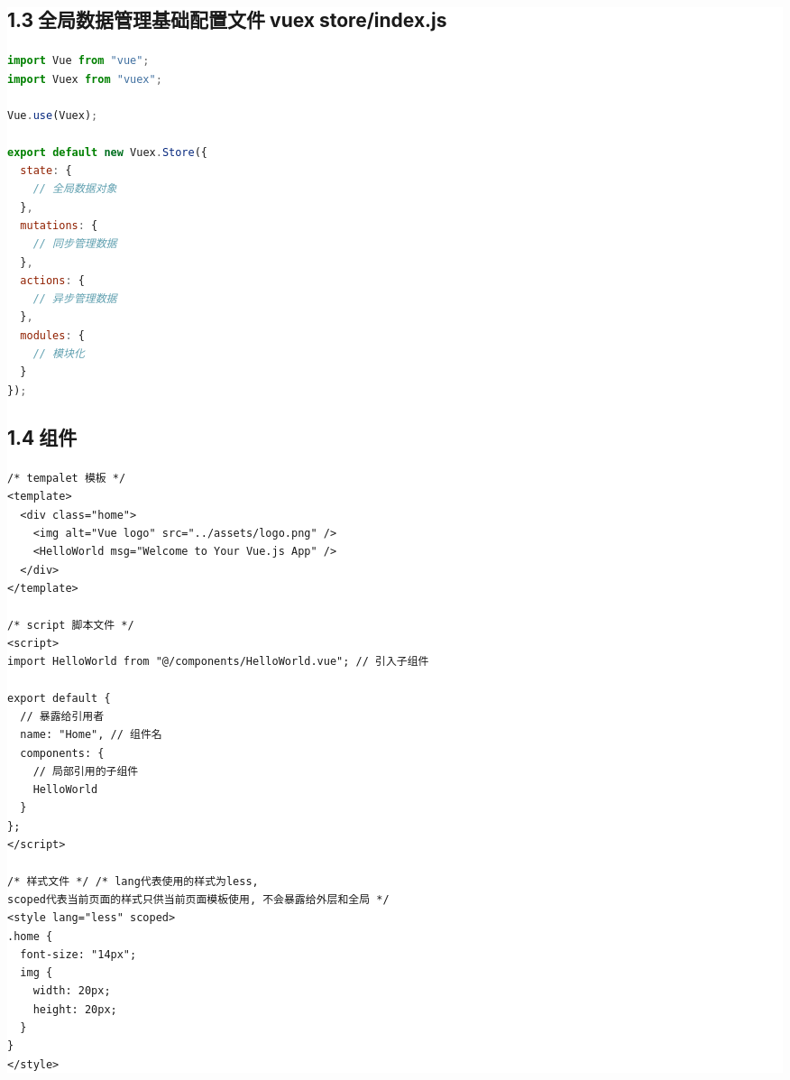## 1.3 全局数据管理基础配置文件 vuex store/index.js

```js
import Vue from "vue";
import Vuex from "vuex";

Vue.use(Vuex);

export default new Vuex.Store({
  state: {
    // 全局数据对象
  },
  mutations: {
    // 同步管理数据
  },
  actions: {
    // 异步管理数据
  },
  modules: {
    // 模块化
  }
});
```

## 1.4 组件

```vue
/* tempalet 模板 */
<template>
  <div class="home">
    <img alt="Vue logo" src="../assets/logo.png" />
    <HelloWorld msg="Welcome to Your Vue.js App" />
  </div>
</template>

/* script 脚本文件 */
<script>
import HelloWorld from "@/components/HelloWorld.vue"; // 引入子组件

export default {
  // 暴露给引用者
  name: "Home", // 组件名
  components: {
    // 局部引用的子组件
    HelloWorld
  }
};
</script>

/* 样式文件 */ /* lang代表使用的样式为less,
scoped代表当前页面的样式只供当前页面模板使用, 不会暴露给外层和全局 */
<style lang="less" scoped>
.home {
  font-size: "14px";
  img {
    width: 20px;
    height: 20px;
  }
}
</style>
```
